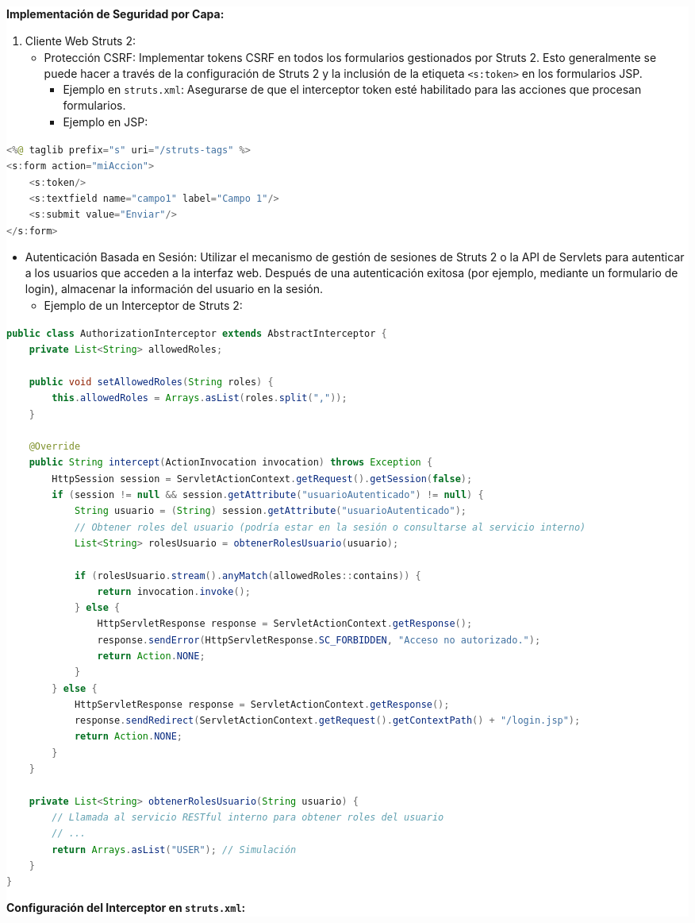**Implementación de Seguridad por Capa:**

1. Cliente Web Struts 2:
   - Protección CSRF: Implementar tokens CSRF en todos los formularios gestionados por Struts 2. Esto generalmente se puede hacer a través de la configuración de Struts 2 y la inclusión de la etiqueta `<s:token>` en los formularios JSP.
     - Ejemplo en `struts.xml`: Asegurarse de que el interceptor token esté habilitado para las acciones que procesan formularios.
     - Ejemplo en JSP:
```java
<%@ taglib prefix="s" uri="/struts-tags" %>
<s:form action="miAccion">
    <s:token/>
    <s:textfield name="campo1" label="Campo 1"/>
    <s:submit value="Enviar"/>
</s:form>
```
   - Autenticación Basada en Sesión: Utilizar el mecanismo de gestión de sesiones de Struts 2 o la API de Servlets para autenticar a los usuarios que acceden a la interfaz web. Después de una autenticación exitosa (por ejemplo, mediante un formulario de login), almacenar la información del usuario en la sesión.
     - Ejemplo de un Interceptor de Struts 2:
```java
public class AuthorizationInterceptor extends AbstractInterceptor {
    private List<String> allowedRoles;

    public void setAllowedRoles(String roles) {
        this.allowedRoles = Arrays.asList(roles.split(","));
    }

    @Override
    public String intercept(ActionInvocation invocation) throws Exception {
        HttpSession session = ServletActionContext.getRequest().getSession(false);
        if (session != null && session.getAttribute("usuarioAutenticado") != null) {
            String usuario = (String) session.getAttribute("usuarioAutenticado");
            // Obtener roles del usuario (podría estar en la sesión o consultarse al servicio interno)
            List<String> rolesUsuario = obtenerRolesUsuario(usuario);

            if (rolesUsuario.stream().anyMatch(allowedRoles::contains)) {
                return invocation.invoke();
            } else {
                HttpServletResponse response = ServletActionContext.getResponse();
                response.sendError(HttpServletResponse.SC_FORBIDDEN, "Acceso no autorizado.");
                return Action.NONE;
            }
        } else {
            HttpServletResponse response = ServletActionContext.getResponse();
            response.sendRedirect(ServletActionContext.getRequest().getContextPath() + "/login.jsp");
            return Action.NONE;
        }
    }

    private List<String> obtenerRolesUsuario(String usuario) {
        // Llamada al servicio RESTful interno para obtener roles del usuario
        // ...
        return Arrays.asList("USER"); // Simulación
    }
}
```
**Configuración del Interceptor en `struts.xml`:**
